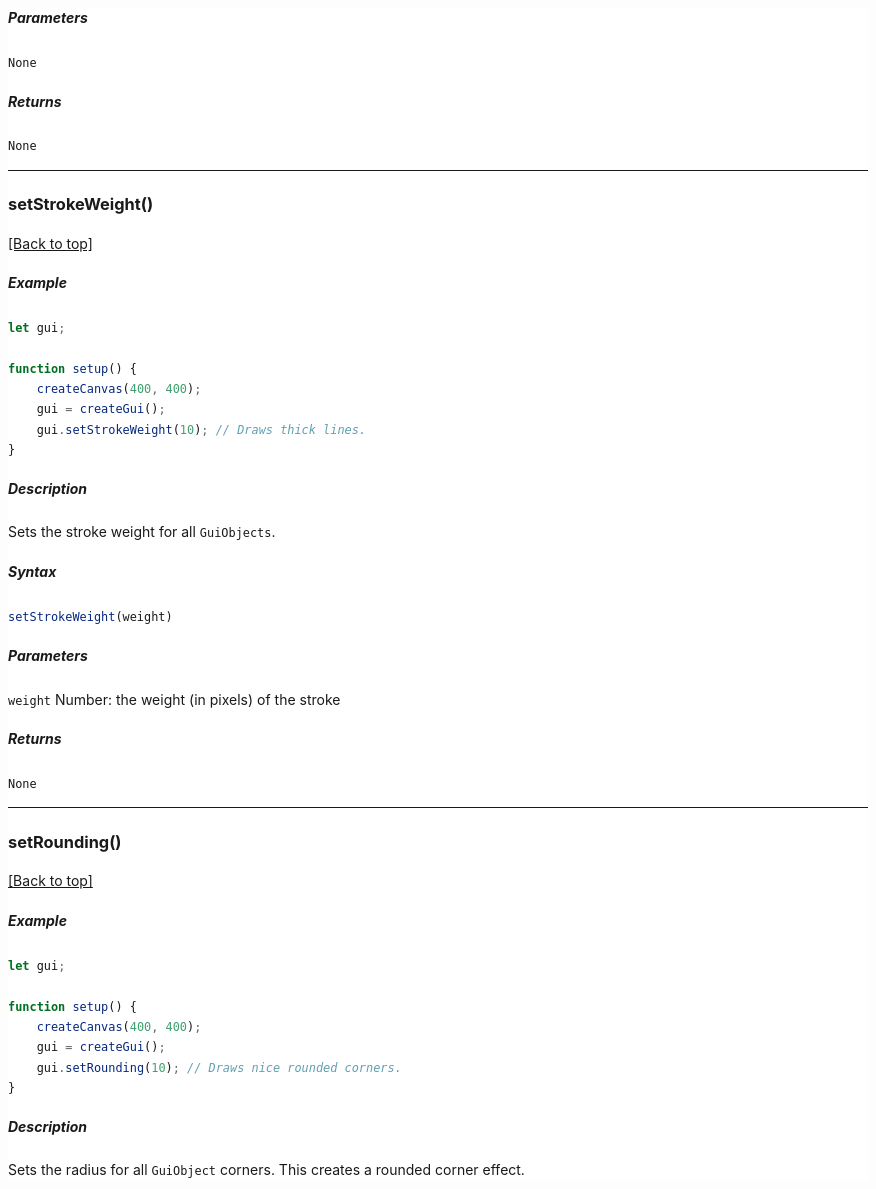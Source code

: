 ##### Parameters
`None`

##### Returns
`None`

-----

### setStrokeWeight()
[[Back to top]](#gui)

##### Example
```javascript
let gui;

function setup() {
    createCanvas(400, 400);
    gui = createGui();
    gui.setStrokeWeight(10); // Draws thick lines.
}
```

##### Description
Sets the stroke weight for all `GuiObjects`.

##### Syntax
```javascript
setStrokeWeight(weight)
```

##### Parameters
`weight` Number: the weight (in pixels) of the stroke

##### Returns
`None`

-----

### setRounding()
[[Back to top]](#gui)

##### Example
```javascript
let gui;

function setup() {
    createCanvas(400, 400);
    gui = createGui();
    gui.setRounding(10); // Draws nice rounded corners.
}
```

##### Description
Sets the radius for all `GuiObject` corners. This creates a rounded corner effect.
